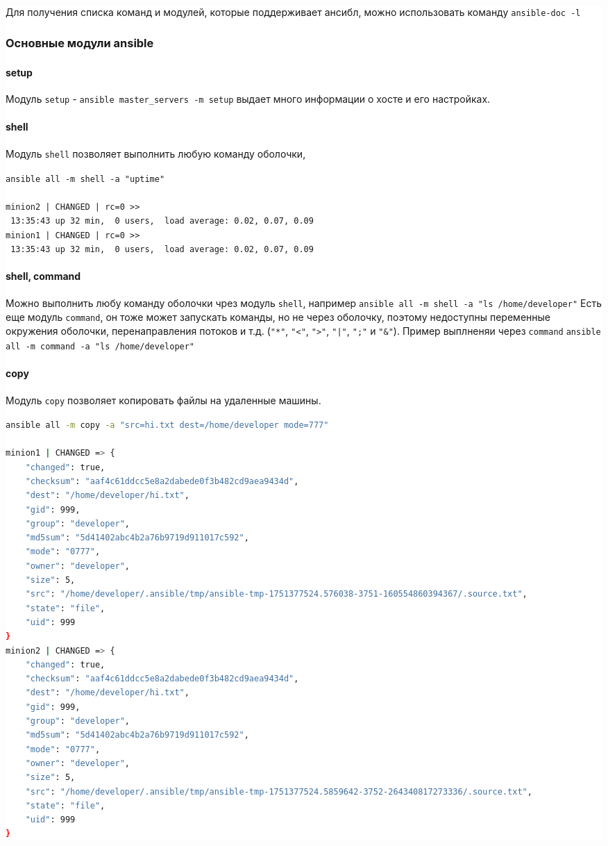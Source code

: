 Для получения списка команд и модулей, которые поддерживает ансибл, можно использовать команду `ansible-doc -l`

### Основные модули ansible 

#### setup 
Модуль `setup` - `ansible master_servers -m setup` выдает много информации о хосте и его настройках. 

#### shell
Модуль `shell` позволяет выполнить любую команду оболочки, 
```
ansible all -m shell -a "uptime"

minion2 | CHANGED | rc=0 >>
 13:35:43 up 32 min,  0 users,  load average: 0.02, 0.07, 0.09
minion1 | CHANGED | rc=0 >>
 13:35:43 up 32 min,  0 users,  load average: 0.02, 0.07, 0.09
```

#### shell, command

Можно выполнить любу команду оболочки чрез модуль `shell`, например `ansible all -m shell -a "ls /home/developer"`
Есть еще модуль `command`, он тоже может запускать команды, но не через оболочку, поэтому недоступны переменные окружения оболочки, перенаправления потоков и т.д. (`"*"`, `"<"`, `">"`, `"|"`, `";"` и `"&"`). Пример выплненяи через `command`  `ansible all -m command -a "ls /home/developer"`

#### copy

Модуль `copy` позволяет копировать файлы на удаленные машины. 
```bash
ansible all -m copy -a "src=hi.txt dest=/home/developer mode=777"

minion1 | CHANGED => {
    "changed": true,
    "checksum": "aaf4c61ddcc5e8a2dabede0f3b482cd9aea9434d",
    "dest": "/home/developer/hi.txt",
    "gid": 999,
    "group": "developer",
    "md5sum": "5d41402abc4b2a76b9719d911017c592",
    "mode": "0777",
    "owner": "developer",
    "size": 5,
    "src": "/home/developer/.ansible/tmp/ansible-tmp-1751377524.576038-3751-160554860394367/.source.txt",
    "state": "file",
    "uid": 999
}
minion2 | CHANGED => {
    "changed": true,
    "checksum": "aaf4c61ddcc5e8a2dabede0f3b482cd9aea9434d",
    "dest": "/home/developer/hi.txt",
    "gid": 999,
    "group": "developer",
    "md5sum": "5d41402abc4b2a76b9719d911017c592",
    "mode": "0777",
    "owner": "developer",
    "size": 5,
    "src": "/home/developer/.ansible/tmp/ansible-tmp-1751377524.5859642-3752-264340817273336/.source.txt",
    "state": "file",
    "uid": 999
}

```